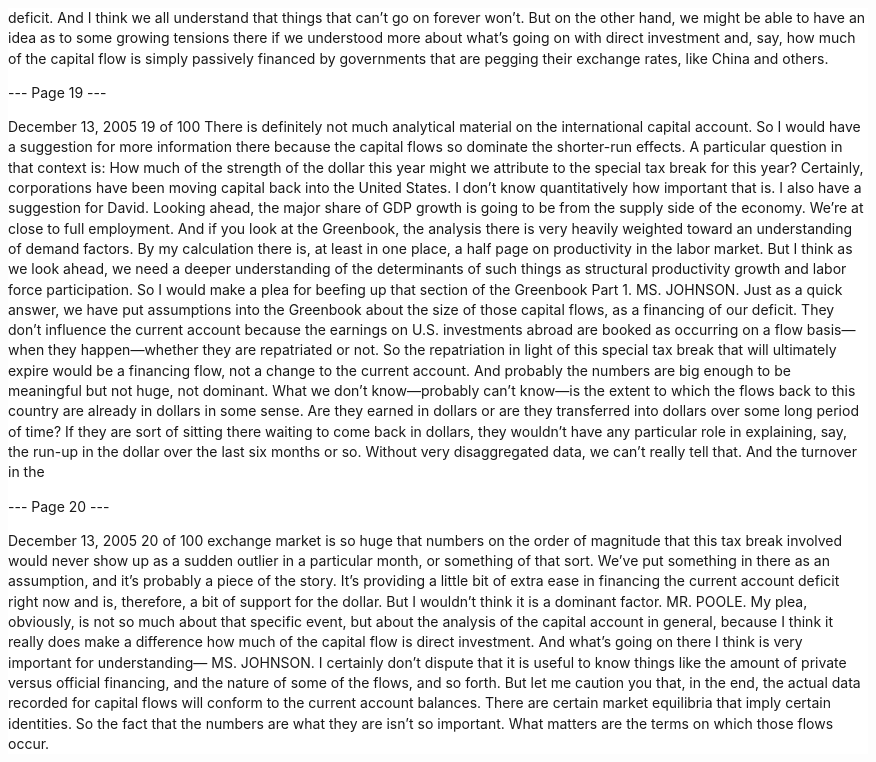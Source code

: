 deficit. And I think we all understand that things that can’t go on forever won’t. But on the other
hand, we might be able to have an idea as to some growing tensions there if we understood more
about what’s going on with direct investment and, say, how much of the capital flow is simply
passively financed by governments that are pegging their exchange rates, like China and others.

--- Page 19 ---

December 13, 2005 19 of 100
There is definitely not much analytical material on the international capital account. So I
would have a suggestion for more information there because the capital flows so dominate the
shorter-run effects. A particular question in that context is: How much of the strength of the dollar
this year might we attribute to the special tax break for this year? Certainly, corporations have been
moving capital back into the United States. I don’t know quantitatively how important that is.
I also have a suggestion for David. Looking ahead, the major share of GDP growth is going
to be from the supply side of the economy. We’re at close to full employment. And if you look at the
Greenbook, the analysis there is very heavily weighted toward an understanding of demand factors.
By my calculation there is, at least in one place, a half page on productivity in the labor market. But I
think as we look ahead, we need a deeper understanding of the determinants of such things as
structural productivity growth and labor force participation. So I would make a plea for beefing up
that section of the Greenbook Part 1.
MS. JOHNSON. Just as a quick answer, we have put assumptions into the Greenbook about
the size of those capital flows, as a financing of our deficit. They don’t influence the current account
because the earnings on U.S. investments abroad are booked as occurring on a flow basis—when they
happen—whether they are repatriated or not. So the repatriation in light of this special tax break that
will ultimately expire would be a financing flow, not a change to the current account. And probably
the numbers are big enough to be meaningful but not huge, not dominant.
What we don’t know—probably can’t know—is the extent to which the flows back to this
country are already in dollars in some sense. Are they earned in dollars or are they transferred into
dollars over some long period of time? If they are sort of sitting there waiting to come back in dollars,
they wouldn’t have any particular role in explaining, say, the run-up in the dollar over the last six
months or so. Without very disaggregated data, we can’t really tell that. And the turnover in the

--- Page 20 ---

December 13, 2005 20 of 100
exchange market is so huge that numbers on the order of magnitude that this tax break involved
would never show up as a sudden outlier in a particular month, or something of that sort. We’ve put
something in there as an assumption, and it’s probably a piece of the story. It’s providing a little bit of
extra ease in financing the current account deficit right now and is, therefore, a bit of support for the
dollar. But I wouldn’t think it is a dominant factor.
MR. POOLE. My plea, obviously, is not so much about that specific event, but about the
analysis of the capital account in general, because I think it really does make a difference how much
of the capital flow is direct investment. And what’s going on there I think is very important for
understanding—
MS. JOHNSON. I certainly don’t dispute that it is useful to know things like the amount of
private versus official financing, and the nature of some of the flows, and so forth. But let me caution
you that, in the end, the actual data recorded for capital flows will conform to the current account
balances. There are certain market equilibria that imply certain identities. So the fact that the
numbers are what they are isn’t so important. What matters are the terms on which those flows occur.